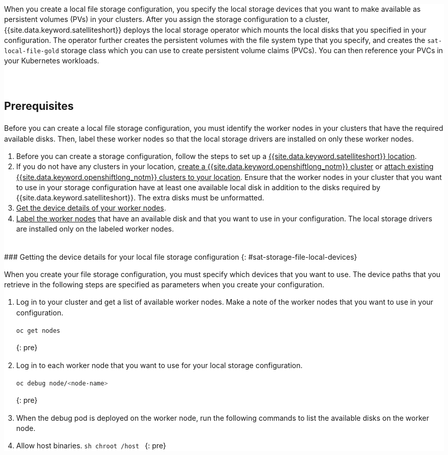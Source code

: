 When you create a local file storage configuration, you specify the local storage devices that you want to make available as persistent volumes (PVs) in your clusters. After you assign the storage configuration to a cluster, {{site.data.keyword.satelliteshort}} deploys the local storage operator which mounts the local disks that you specified in your configuration. The operator further creates the persistent volumes with the file system type that you specify, and creates the `sat-local-file-gold` storage class which you can use to create persistent volume claims (PVCs). You can then reference your PVCs in your Kubernetes workloads.

<br />

## Prerequisites
Before you can create a local file storage configuration, you must identify the worker nodes in your clusters that have the required available disks. Then, label these worker nodes so that the local storage drivers are installed on only these worker nodes.
1. Before you can create a storage configuration, follow the steps to set up a [{{site.data.keyword.satelliteshort}} location](/docs/satellite?topic=satellite-locations).
2. If you do not have any clusters in your location, [create a {{site.data.keyword.openshiftlong_notm}} cluster](/docs/openshift?topic=openshift-satellite-clusters) or [attach existing {{site.data.keyword.openshiftlong_notm}} clusters to your location](/docs/satellite?topic=satellite-cluster-config#existing-openshift-clusters). Ensure that the worker nodes in your cluster that you want to use in your storage configuration have at least one available local disk in addition to the disks required by {{site.data.keyword.satelliteshort}}. The extra disks must be unformatted. 
3. [Get the device details of your worker nodes](#sat-storage-file-local-devices).
4. [Label the worker nodes](#sat-storage-file-local-labels) that have an available disk and that you want to use in your configuration. The local storage drivers are installed only on the labeled worker nodes.


<br />
### Getting the device details for your local file storage configuration
{: #sat-storage-file-local-devices}

When you create your file storage configuration, you must specify which devices that you want to use. The device paths that you retrieve in the following steps are specified as parameters when you create your configuration.

1. Log in to your cluster and get a list of available worker nodes. Make a note of the worker nodes that you want to use in your configuration.
    ```sh
    oc get nodes
    ```
    {: pre}

2. Log in to each worker node that you want to use for your local storage configuration.
    ```sh
    oc debug node/<node-name>
    ```
    {: pre}

3. When the debug pod is deployed on the worker node, run the following commands to list the available disks on the worker node.
  1. Allow host binaries.
    ```sh
    chroot /host
    ```
    {: pre}
